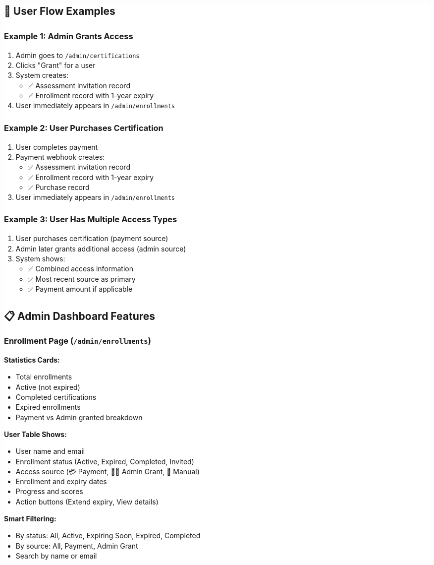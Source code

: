 ## 🚀 User Flow Examples

### Example 1: Admin Grants Access
1. Admin goes to `/admin/certifications`
2. Clicks "Grant" for a user
3. System creates:
   - ✅ Assessment invitation record
   - ✅ Enrollment record with 1-year expiry
4. User immediately appears in `/admin/enrollments`

### Example 2: User Purchases Certification
1. User completes payment
2. Payment webhook creates:
   - ✅ Assessment invitation record
   - ✅ Enrollment record with 1-year expiry
   - ✅ Purchase record
3. User immediately appears in `/admin/enrollments`

### Example 3: User Has Multiple Access Types
1. User purchases certification (payment source)
2. Admin later grants additional access (admin source)
3. System shows:
   - ✅ Combined access information
   - ✅ Most recent source as primary
   - ✅ Payment amount if applicable

## 📋 Admin Dashboard Features

### Enrollment Page (`/admin/enrollments`)

**Statistics Cards:**
- Total enrollments
- Active (not expired)
- Completed certifications  
- Expired enrollments
- Payment vs Admin granted breakdown

**User Table Shows:**
- User name and email
- Enrollment status (Active, Expired, Completed, Invited)
- Access source (💳 Payment, 👨‍💼 Admin Grant, 📝 Manual)
- Enrollment and expiry dates
- Progress and scores
- Action buttons (Extend expiry, View details)

**Smart Filtering:**
- By status: All, Active, Expiring Soon, Expired, Completed
- By source: All, Payment, Admin Grant
- Search by name or email
